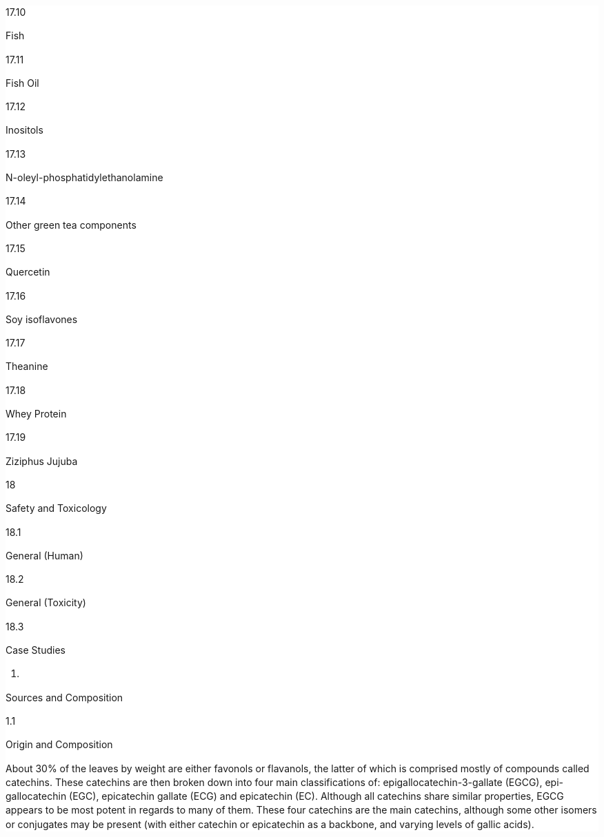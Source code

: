 17.10

Fish

17.11

Fish Oil

17.12

Inositols

17.13

N\-oleyl\-phosphatidylethanolamine

17.14

Other green tea components

17.15

Quercetin

17.16

Soy isoflavones

17.17

Theanine

17.18

Whey Protein

17.19

Ziziphus Jujuba

18

Safety and Toxicology

18.1

General (Human)

18.2

General (Toxicity)

18.3

Case Studies

1.

Sources and Composition

1.1

Origin and Composition

About 30% of the leaves by weight are either favonols or flavanols, the latter of which is comprised mostly of compounds called catechins. These catechins are then broken down into four main classifications of: epigallocatechin\-3\-gallate (EGCG), epi\-gallocatechin (EGC), epicatechin gallate (ECG) and epicatechin (EC). Although all catechins share similar properties, EGCG appears to be most potent in regards to many of them. These four catechins are the main catechins, although some other isomers or conjugates may be present (with either catechin or epicatechin as a backbone, and varying levels of gallic acids).
